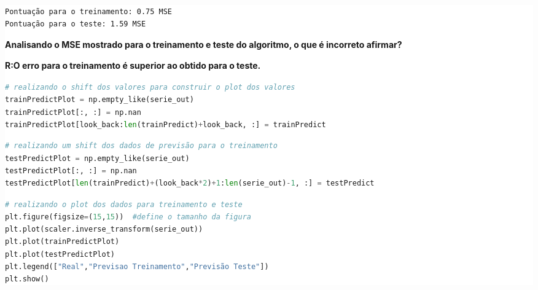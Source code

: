     Pontuação para o treinamento: 0.75 MSE
    Pontuação para o teste: 1.59 MSE
    

**Analisando o MSE mostrado para o treinamento e teste do algoritmo, o que é incorreto afirmar?**

**R:O erro para o treinamento é superior ao obtido para o teste.**


```python
# realizando o shift dos valores para construir o plot dos valores
trainPredictPlot = np.empty_like(serie_out)
trainPredictPlot[:, :] = np.nan
trainPredictPlot[look_back:len(trainPredict)+look_back, :] = trainPredict
```


```python
# realizando um shift dos dados de previsão para o treinamento
testPredictPlot = np.empty_like(serie_out)
testPredictPlot[:, :] = np.nan
testPredictPlot[len(trainPredict)+(look_back*2)+1:len(serie_out)-1, :] = testPredict
```


```python
# realizando o plot dos dados para treinamento e teste
plt.figure(figsize=(15,15))  #define o tamanho da figura
plt.plot(scaler.inverse_transform(serie_out))
plt.plot(trainPredictPlot)
plt.plot(testPredictPlot)
plt.legend(["Real","Previsao Treinamento","Previsão Teste"])
plt.show()
```


    